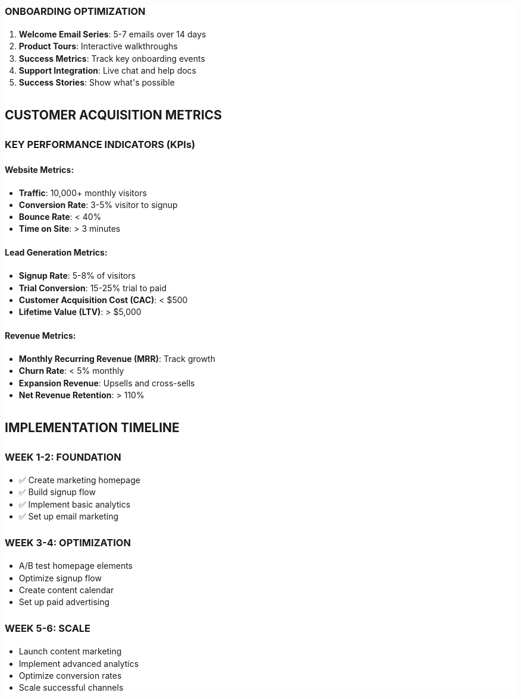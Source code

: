 ### **ONBOARDING OPTIMIZATION**
1. **Welcome Email Series**: 5-7 emails over 14 days
2. **Product Tours**: Interactive walkthroughs
3. **Success Metrics**: Track key onboarding events
4. **Support Integration**: Live chat and help docs
5. **Success Stories**: Show what's possible

## **CUSTOMER ACQUISITION METRICS**

### **KEY PERFORMANCE INDICATORS (KPIs)**

#### **Website Metrics:**
- **Traffic**: 10,000+ monthly visitors
- **Conversion Rate**: 3-5% visitor to signup
- **Bounce Rate**: < 40%
- **Time on Site**: > 3 minutes

#### **Lead Generation Metrics:**
- **Signup Rate**: 5-8% of visitors
- **Trial Conversion**: 15-25% trial to paid
- **Customer Acquisition Cost (CAC)**: < $500
- **Lifetime Value (LTV)**: > $5,000

#### **Revenue Metrics:**
- **Monthly Recurring Revenue (MRR)**: Track growth
- **Churn Rate**: < 5% monthly
- **Expansion Revenue**: Upsells and cross-sells
- **Net Revenue Retention**: > 110%

## **IMPLEMENTATION TIMELINE**

### **WEEK 1-2: FOUNDATION**
- ✅ Create marketing homepage
- ✅ Build signup flow
- ✅ Implement basic analytics
- ✅ Set up email marketing

### **WEEK 3-4: OPTIMIZATION**
- A/B test homepage elements
- Optimize signup flow
- Create content calendar
- Set up paid advertising

### **WEEK 5-6: SCALE**
- Launch content marketing
- Implement advanced analytics
- Optimize conversion rates
- Scale successful channels
